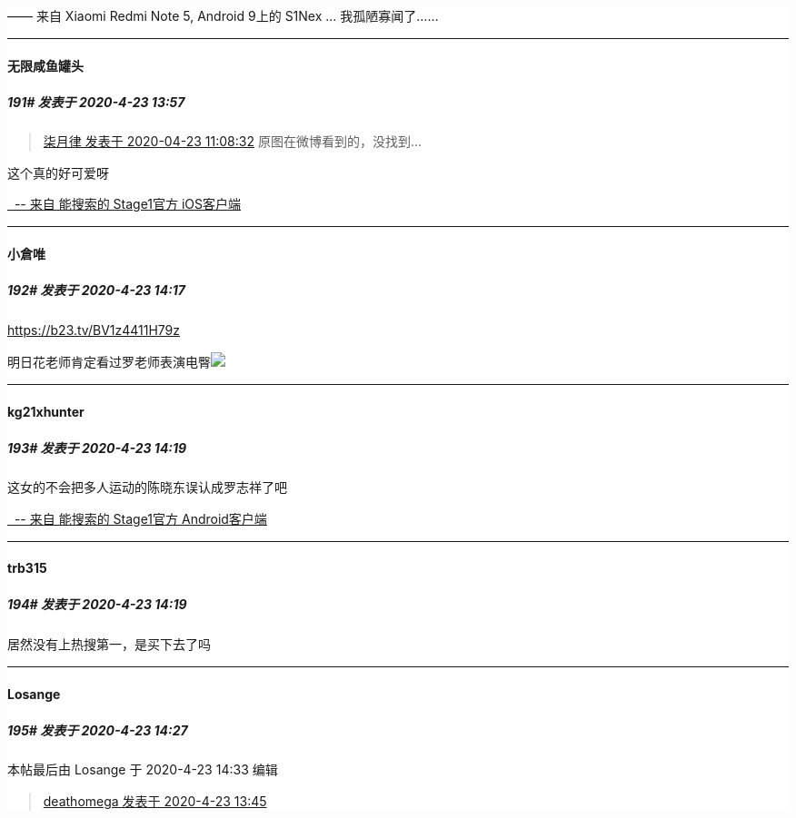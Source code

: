 
—— 来自 Xiaomi Redmi Note 5, Android 9上的 S1Nex ...</blockquote>
我孤陋寡闻了……


-----

####  无限咸鱼罐头  
##### 191#       发表于 2020-4-23 13:57


<blockquote><a href="httphttps://bbs.saraba1st.com/2b/forum.php?mod=redirect&amp;goto=findpost&amp;pid=47173169&amp;ptid=1925639" target="_blank">柒月律 发表于 2020-04-23 11:08:32</a>
原图在微博看到的，没找到...</blockquote>这个真的好可爱呀

[  -- 来自 能搜索的 Stage1官方 iOS客户端](https://itunes.apple.com/fi/app/saraba1st/id1221237470?mt=8)


-----

####  小倉唯  
##### 192#       发表于 2020-4-23 14:17


https://b23.tv/BV1z4411H79z

明日花老师肯定看过罗老师表演电臀<img src="https://static.saraba1st.com/image/smiley/face2017/035.png" referrerpolicy="no-referrer">


-----

####  kg21xhunter  
##### 193#       发表于 2020-4-23 14:19


这女的不会把多人运动的陈晓东误认成罗志祥了吧

[  -- 来自 能搜索的 Stage1官方 Android客户端](https://www.coolapk.com/apk/140634)


-----

####  trb315  
##### 194#       发表于 2020-4-23 14:19


居然没有上热搜第一，是买下去了吗


-----

####  Losange  
##### 195#       发表于 2020-4-23 14:27


 本帖最后由 Losange 于 2020-4-23 14:33 编辑 
<blockquote><a href="httphttps://bbs.saraba1st.com/2b/forum.php?mod=redirect&amp;goto=findpost&amp;pid=47175330&amp;ptid=1925639" target="_blank">deathomega 发表于 2020-4-23 13:45</a>
